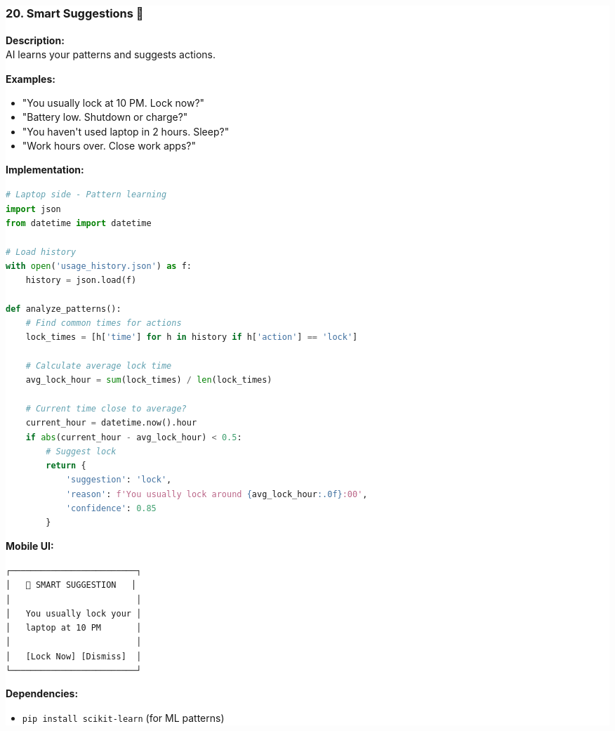 
### 20. Smart Suggestions 🤖

**Description:**  
AI learns your patterns and suggests actions.

**Examples:**
- "You usually lock at 10 PM. Lock now?"
- "Battery low. Shutdown or charge?"
- "You haven't used laptop in 2 hours. Sleep?"
- "Work hours over. Close work apps?"

**Implementation:**
```python
# Laptop side - Pattern learning
import json
from datetime import datetime

# Load history
with open('usage_history.json') as f:
    history = json.load(f)

def analyze_patterns():
    # Find common times for actions
    lock_times = [h['time'] for h in history if h['action'] == 'lock']
    
    # Calculate average lock time
    avg_lock_hour = sum(lock_times) / len(lock_times)
    
    # Current time close to average?
    current_hour = datetime.now().hour
    if abs(current_hour - avg_lock_hour) < 0.5:
        # Suggest lock
        return {
            'suggestion': 'lock',
            'reason': f'You usually lock around {avg_lock_hour:.0f}:00',
            'confidence': 0.85
        }
```

**Mobile UI:**
```
┌─────────────────────────┐
│   🤖 SMART SUGGESTION   │
│                         │
│   You usually lock your │
│   laptop at 10 PM       │
│                         │
│   [Lock Now] [Dismiss]  │
└─────────────────────────┘
```

**Dependencies:**
- `pip install scikit-learn` (for ML patterns)
